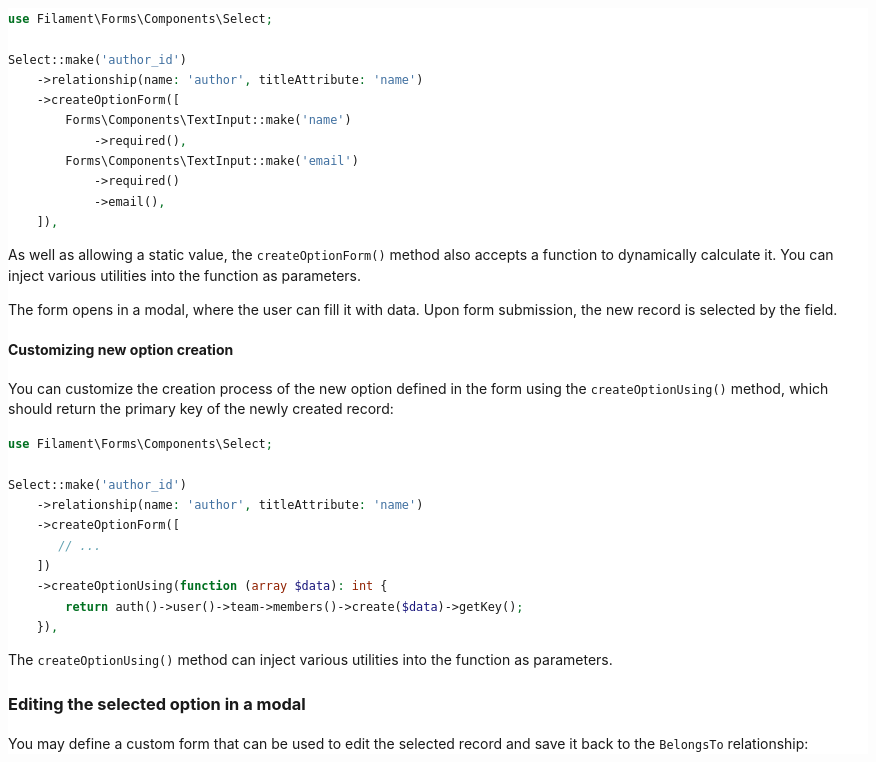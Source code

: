 ```php
use Filament\Forms\Components\Select;

Select::make('author_id')
    ->relationship(name: 'author', titleAttribute: 'name')
    ->createOptionForm([
        Forms\Components\TextInput::make('name')
            ->required(),
        Forms\Components\TextInput::make('email')
            ->required()
            ->email(),
    ]),
```

<UtilityInjection set="formFields" version="4.x" extras="Schema;Filament\Schemas\Schema;$schema;The schema object for the form in the modal.">As well as allowing a static value, the `createOptionForm()` method also accepts a function to dynamically calculate it. You can inject various utilities into the function as parameters.</UtilityInjection>

<AutoScreenshot name="forms/fields/select/create-option" alt="Select with create option button" version="4.x" />

The form opens in a modal, where the user can fill it with data. Upon form submission, the new record is selected by the field.

<AutoScreenshot name="forms/fields/select/create-option-modal" alt="Select with create option modal" version="4.x" />

#### Customizing new option creation

You can customize the creation process of the new option defined in the form using the `createOptionUsing()` method, which should return the primary key of the newly created record:

```php
use Filament\Forms\Components\Select;

Select::make('author_id')
    ->relationship(name: 'author', titleAttribute: 'name')
    ->createOptionForm([
       // ...
    ])
    ->createOptionUsing(function (array $data): int {
        return auth()->user()->team->members()->create($data)->getKey();
    }),
```

<UtilityInjection set="formFields" version="4.x" extras="Data;array<string, mixed>;$data;The data from the form in the modal.|Schema;Filament\Schemas\Schema;$schema;The schema object for the form in the modal.">The `createOptionUsing()` method can inject various utilities into the function as parameters.</UtilityInjection>

### Editing the selected option in a modal

You may define a custom form that can be used to edit the selected record and save it back to the `BelongsTo` relationship:
